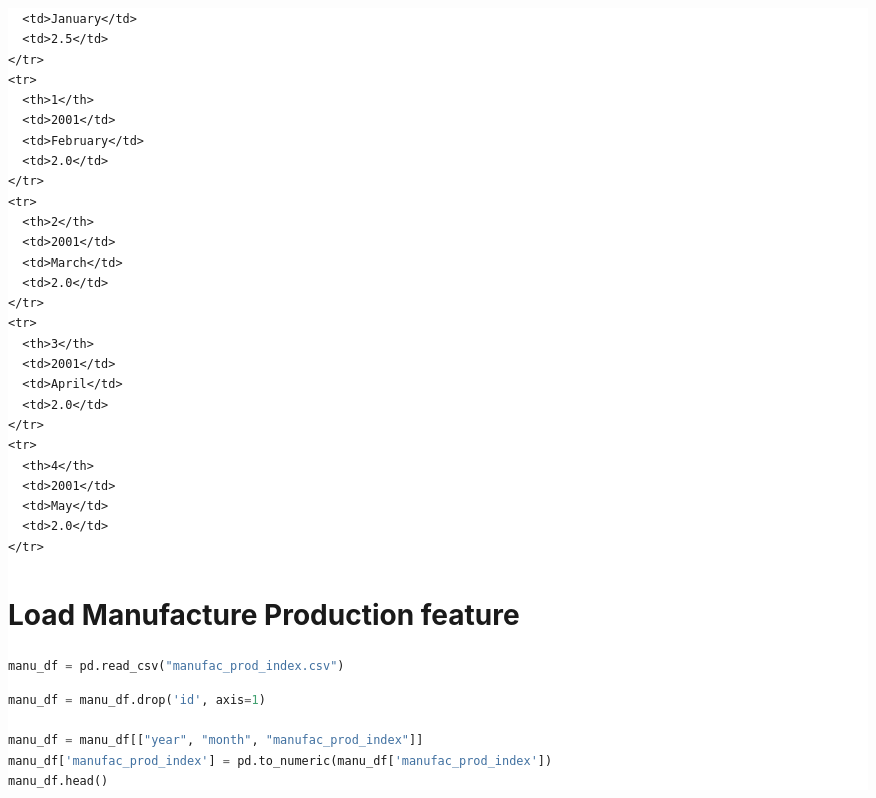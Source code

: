       <td>January</td>
      <td>2.5</td>
    </tr>
    <tr>
      <th>1</th>
      <td>2001</td>
      <td>February</td>
      <td>2.0</td>
    </tr>
    <tr>
      <th>2</th>
      <td>2001</td>
      <td>March</td>
      <td>2.0</td>
    </tr>
    <tr>
      <th>3</th>
      <td>2001</td>
      <td>April</td>
      <td>2.0</td>
    </tr>
    <tr>
      <th>4</th>
      <td>2001</td>
      <td>May</td>
      <td>2.0</td>
    </tr>
  </tbody>
</table>
</div>



# Load Manufacture Production feature


```python
manu_df = pd.read_csv("manufac_prod_index.csv")
```


```python
manu_df = manu_df.drop('id', axis=1)

manu_df = manu_df[["year", "month", "manufac_prod_index"]]
manu_df['manufac_prod_index'] = pd.to_numeric(manu_df['manufac_prod_index'])
manu_df.head()
```




<div>
<style scoped>
    .dataframe tbody tr th:only-of-type {
        vertical-align: middle;
    }
